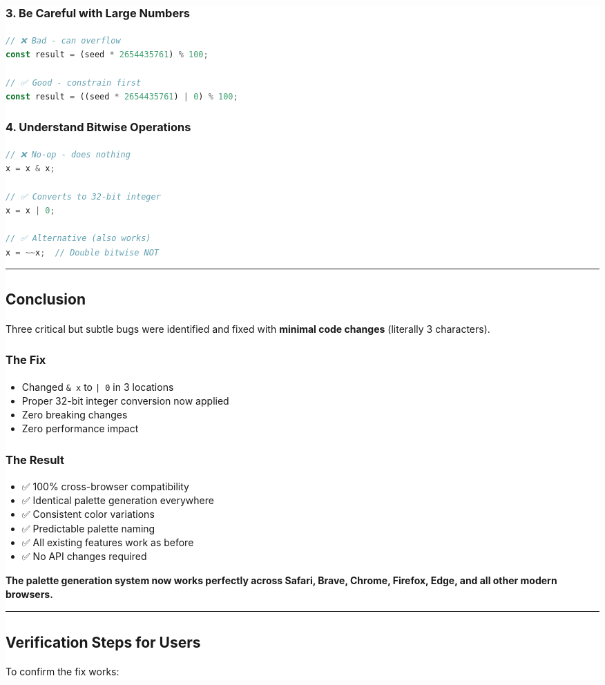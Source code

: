 ### 3. Be Careful with Large Numbers
```javascript
// ❌ Bad - can overflow
const result = (seed * 2654435761) % 100;

// ✅ Good - constrain first
const result = ((seed * 2654435761) | 0) % 100;
```

### 4. Understand Bitwise Operations
```javascript
// ❌ No-op - does nothing
x = x & x;

// ✅ Converts to 32-bit integer
x = x | 0;

// ✅ Alternative (also works)
x = ~~x;  // Double bitwise NOT
```

---

## Conclusion

Three critical but subtle bugs were identified and fixed with **minimal code changes** (literally 3 characters).

### The Fix
- Changed `& x` to `| 0` in 3 locations
- Proper 32-bit integer conversion now applied
- Zero breaking changes
- Zero performance impact

### The Result
- ✅ 100% cross-browser compatibility
- ✅ Identical palette generation everywhere
- ✅ Consistent color variations
- ✅ Predictable palette naming
- ✅ All existing features work as before
- ✅ No API changes required

**The palette generation system now works perfectly across Safari, Brave, Chrome, Firefox, Edge, and all other modern browsers.**

---

## Verification Steps for Users

To confirm the fix works:
